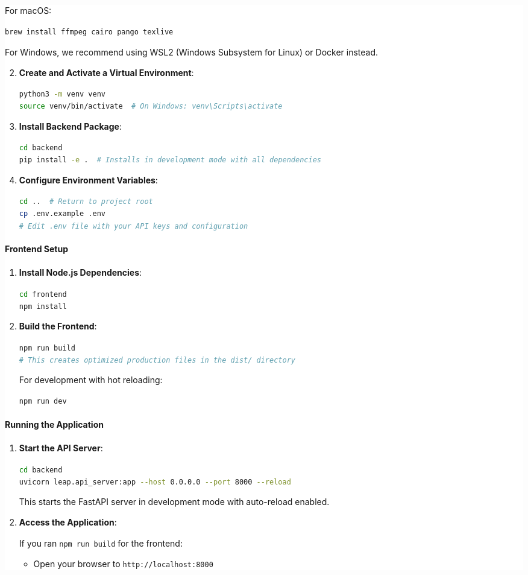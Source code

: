    For macOS:
   ```bash
   brew install ffmpeg cairo pango texlive
   ```

   For Windows, we recommend using WSL2 (Windows Subsystem for Linux) or Docker instead.

2. **Create and Activate a Virtual Environment**:
   ```bash
   python3 -m venv venv
   source venv/bin/activate  # On Windows: venv\Scripts\activate
   ```

3. **Install Backend Package**:
   ```bash
   cd backend
   pip install -e .  # Installs in development mode with all dependencies
   ```

4. **Configure Environment Variables**:
   ```bash
   cd ..  # Return to project root
   cp .env.example .env
   # Edit .env file with your API keys and configuration
   ```

#### Frontend Setup

1. **Install Node.js Dependencies**:
   ```bash
   cd frontend
   npm install
   ```

2. **Build the Frontend**:
   ```bash
   npm run build
   # This creates optimized production files in the dist/ directory
   ```

   For development with hot reloading:
   ```bash
   npm run dev
   ```

#### Running the Application

1. **Start the API Server**:
   ```bash
   cd backend
   uvicorn leap.api_server:app --host 0.0.0.0 --port 8000 --reload
   ```

   This starts the FastAPI server in development mode with auto-reload enabled.

2. **Access the Application**:
   
   If you ran `npm run build` for the frontend:
   - Open your browser to `http://localhost:8000`
   